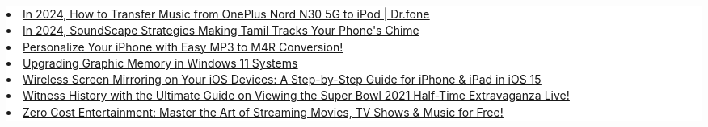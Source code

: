 <li><a href="https://android-transfer.techidaily.com/in-2024-how-to-transfer-music-from-oneplus-nord-n30-5g-to-ipod-drfone-by-drfone-transfer-from-android-transfer-from-android/"><u>In 2024, How to Transfer Music from OnePlus Nord N30 5G to iPod | Dr.fone</u></a></li>
<li><a href="https://extra-approaches.techidaily.com/in-2024-soundscape-strategies-making-tamil-tracks-your-phones-chime/"><u>In 2024, SoundScape Strategies Making Tamil Tracks Your Phone's Chime</u></a></li>
<li><a href="https://blog-min.techidaily.com/personalize-your-iphone-with-easy-mp3-to-m4r-conversion/"><u>Personalize Your iPhone with Easy MP3 to M4R Conversion!</u></a></li>
<li><a href="https://win11-tips.techidaily.com/upgrading-graphic-memory-in-windows-11-systems/"><u>Upgrading Graphic Memory in Windows 11 Systems</u></a></li>
<li><a href="https://media-tips.techidaily.com/wireless-screen-mirroring-on-your-ios-devices-a-step-by-step-guide-for-iphone-and-ipad-in-ios-15/"><u>Wireless Screen Mirroring on Your iOS Devices: A Step-by-Step Guide for iPhone & iPad in iOS 15</u></a></li>
<li><a href="https://media-tips.techidaily.com/witness-history-with-the-ultimate-guide-on-viewing-the-super-bowl-2021-half-time-extravaganza-live/"><u>Witness History with the Ultimate Guide on Viewing the Super Bowl 2021 Half-Time Extravaganza Live!</u></a></li>
<li><a href="https://media-tips.techidaily.com/zero-cost-entertainment-master-the-art-of-streaming-movies-tv-shows-and-music-for-free/"><u>Zero Cost Entertainment: Master the Art of Streaming Movies, TV Shows & Music for Free!</u></a></li>
</ul></div>

